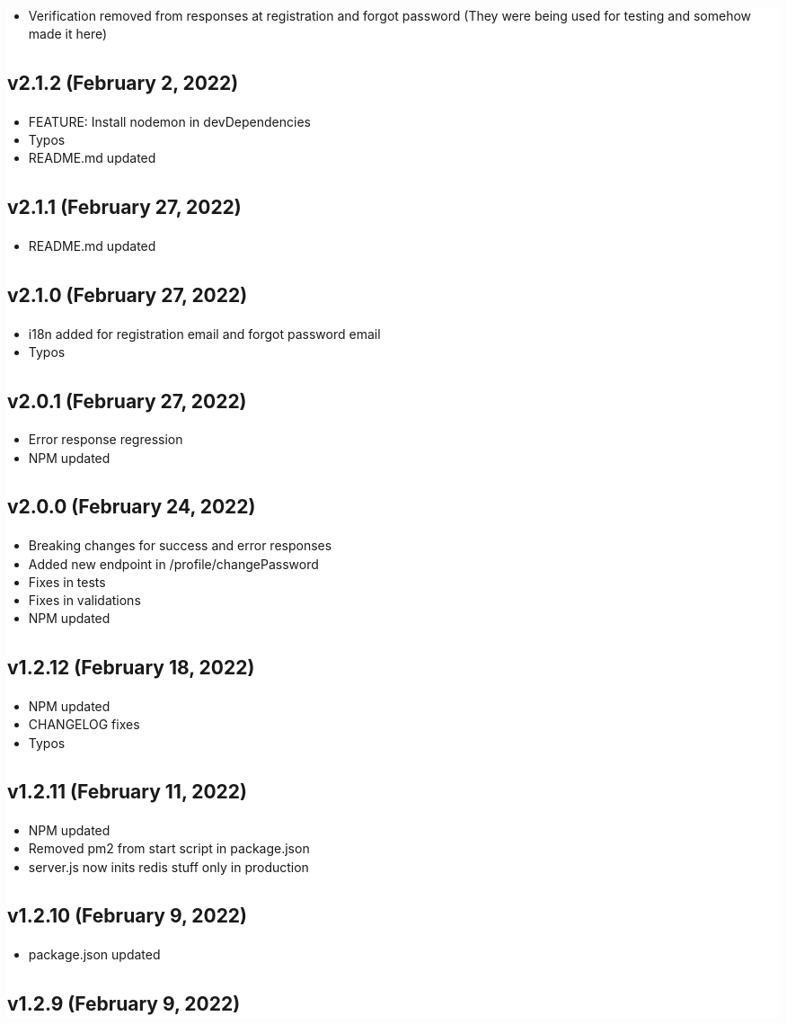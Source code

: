 *   Verification removed from responses at registration and forgot password (They were being used for testing and somehow made it here)

## v2.1.2 (February 2, 2022)

*   FEATURE: Install nodemon in devDependencies
*   Typos
*   README.md updated

## v2.1.1 (February 27, 2022)

*   README.md updated

## v2.1.0 (February 27, 2022)

*   i18n added for registration email and forgot password email
*   Typos

## v2.0.1 (February 27, 2022)

*   Error response regression
*   NPM updated

## v2.0.0 (February 24, 2022)

*   Breaking changes for success and error responses
*   Added new endpoint in /profile/changePassword
*   Fixes in tests
*   Fixes in validations
*   NPM updated

## v1.2.12 (February 18, 2022)

*   NPM updated
*   CHANGELOG fixes
*   Typos

## v1.2.11 (February 11, 2022)

*   NPM updated
*   Removed pm2 from start script in package.json
*   server.js now inits redis stuff only in production

## v1.2.10 (February 9, 2022)

*   package.json updated

## v1.2.9 (February 9, 2022)
